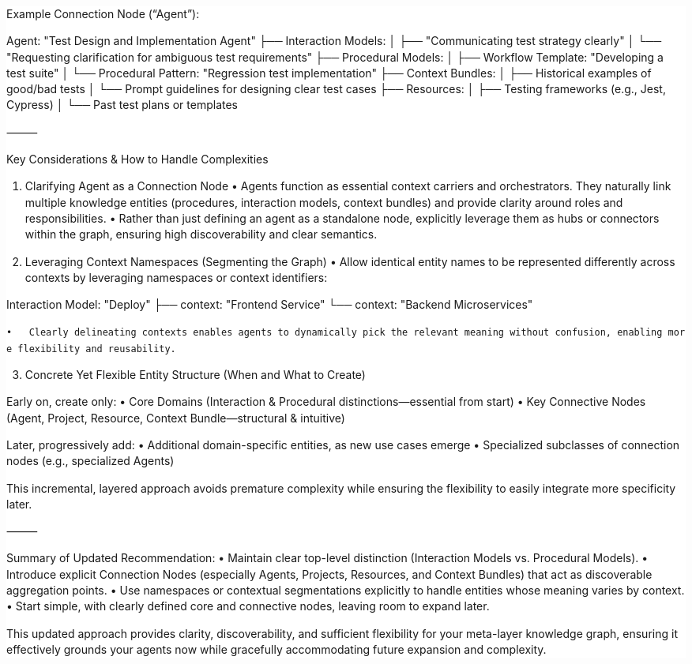 Example Connection Node (“Agent”):

Agent: "Test Design and Implementation Agent"
├── Interaction Models:
│   ├── "Communicating test strategy clearly"
│   └── "Requesting clarification for ambiguous test requirements"
├── Procedural Models:
│   ├── Workflow Template: "Developing a test suite"
│   └── Procedural Pattern: "Regression test implementation"
├── Context Bundles:
│   ├── Historical examples of good/bad tests
│   └── Prompt guidelines for designing clear test cases
├── Resources:
│   ├── Testing frameworks (e.g., Jest, Cypress)
│   └── Past test plans or templates



⸻

Key Considerations & How to Handle Complexities

1. Clarifying Agent as a Connection Node
	•	Agents function as essential context carriers and orchestrators. They naturally link multiple knowledge entities (procedures, interaction models, context bundles) and provide clarity around roles and responsibilities.
	•	Rather than just defining an agent as a standalone node, explicitly leverage them as hubs or connectors within the graph, ensuring high discoverability and clear semantics.

2. Leveraging Context Namespaces (Segmenting the Graph)
	•	Allow identical entity names to be represented differently across contexts by leveraging namespaces or context identifiers:

Interaction Model: "Deploy"
├── context: "Frontend Service"
└── context: "Backend Microservices"


	•	Clearly delineating contexts enables agents to dynamically pick the relevant meaning without confusion, enabling more flexibility and reusability.

3. Concrete Yet Flexible Entity Structure (When and What to Create)

Early on, create only:
	•	Core Domains (Interaction & Procedural distinctions—essential from start)
	•	Key Connective Nodes (Agent, Project, Resource, Context Bundle—structural & intuitive)

Later, progressively add:
	•	Additional domain-specific entities, as new use cases emerge
	•	Specialized subclasses of connection nodes (e.g., specialized Agents)

This incremental, layered approach avoids premature complexity while ensuring the flexibility to easily integrate more specificity later.

⸻

Summary of Updated Recommendation:
	•	Maintain clear top-level distinction (Interaction Models vs. Procedural Models).
	•	Introduce explicit Connection Nodes (especially Agents, Projects, Resources, and Context Bundles) that act as discoverable aggregation points.
	•	Use namespaces or contextual segmentations explicitly to handle entities whose meaning varies by context.
	•	Start simple, with clearly defined core and connective nodes, leaving room to expand later.

This updated approach provides clarity, discoverability, and sufficient flexibility for your meta-layer knowledge graph, ensuring it effectively grounds your agents now while gracefully accommodating future expansion and complexity.